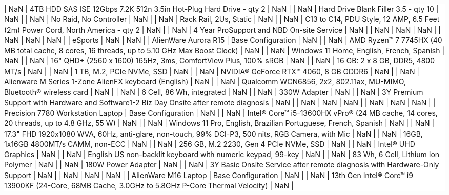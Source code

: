 | NaN | 4TB HDD SAS ISE 12Gbps 7.2K 512n 3.5in Hot-Plug Hard Drive - qty 2 | NaN |
| NaN | Hard Drive Blank Filler 3.5 - qty 10 | NaN |
| NaN | No Raid, No Controller | NaN |
| NaN | Rack Rail, 2Us, Static | NaN |
| NaN | C13 to C14, PDU Style, 12 AMP, 6.5 Feet (2m) Power Cord, North America - qty 2 | NaN |
| NaN | 4 Year ProSupport and NBD On-site Service | NaN |
| NaN | NaN | NaN |
| NaN | NaN | NaN |
| eSports | NaN | NaN |
| AlienWare Aurora R15 | Base Configuration | NaN |
| NaN | AMD Ryzen™ 7 7745HX (40 MB total cache, 8 cores, 16 threads, up to 5.10 GHz Max Boost Clock) | NaN |
| NaN | Windows 11 Home, English, French, Spanish | NaN |
| NaN | 16" QHD+ (2560 x 1600) 165Hz, 3ms, ComfortView Plus, 100% sRGB | NaN |
| NaN | 16 GB: 2 x 8 GB, DDR5, 4800 MT/s | NaN |
| NaN | 1 TB, M.2, PCIe NVMe, SSD | NaN |
| NaN | NVIDIA® GeForce RTX™ 4060, 8 GB GDDR6 | NaN |
| NaN | Alienware M Series 1-Zone AlienFX keyboard (English) | NaN |
| NaN | Qualcomm WCN6856, 2x2, 802.11ax, MU-MIMO, Bluetooth® wireless card | NaN |
| NaN | 6 Cell, 86 Wh, integrated | NaN |
| NaN | 330W Adapter | NaN |
| NaN | 3Y Premium Support with Hardware and Software1-2 Biz Day Onsite after remote diagnosis | NaN |
| NaN | NaN | NaN |
| NaN | NaN | NaN |
| Precision 7780 Workstation Laptop | Base Configuration | NaN |
| NaN | Intel® Core™ i5-13600HX vPro® (24 MB cache, 14 cores, 20 threads, up to 4.8 GHz, 55 W) | NaN |
| NaN | Windows 11 Pro, English, Brazilian Portuguese, French, Spanish | NaN |
| NaN | 17.3" FHD 1920x1080 WVA, 60Hz, anti-glare, non-touch, 99% DCI-P3, 500 nits, RGB Camera, with Mic | NaN |
| NaN | 16GB, 1x16GB 4800MT/s CAMM, non-ECC | NaN |
| NaN | 256 GB, M.2 2230, Gen 4 PCIe NVMe, SSD | NaN |
| NaN | Intel® UHD Graphics | NaN |
| NaN | English US non-backlit keyboard with numeric keypad, 99-key | NaN |
| NaN | 83 Wh, 6 Cell, Lithium Ion Polymer | NaN |
| NaN | 180W Power Adapter | NaN |
| NaN | 3Y Basic Onsite Service after remote diagnosis with Hardware-Only Support | NaN |
| NaN | NaN | NaN |
| AlienWare M16 Laptop | Base Configuration | NaN |
| NaN | 13th Gen Intel® Core™ i9 13900KF (24-Core, 68MB Cache, 3.0GHz to 5.8GHz P-Core Thermal Velocity) | NaN |